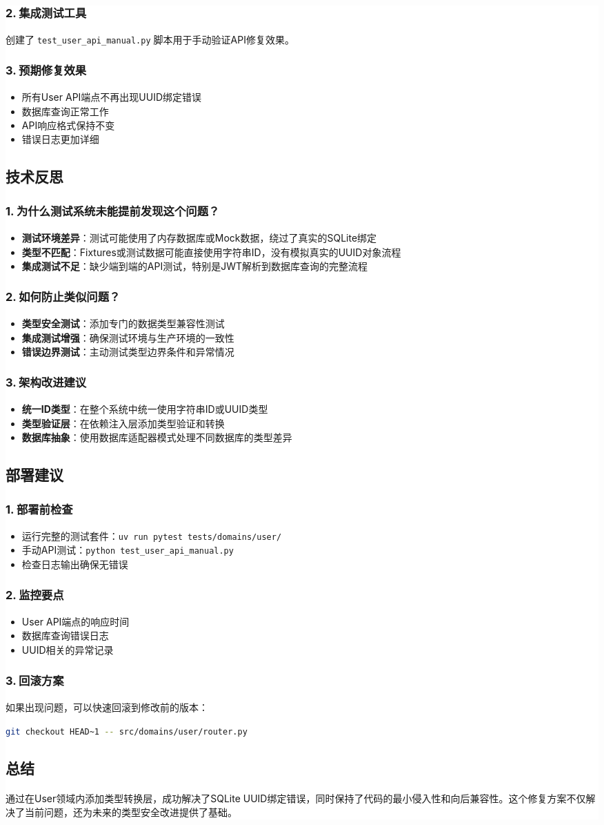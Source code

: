 ### 2. 集成测试工具
创建了 `test_user_api_manual.py` 脚本用于手动验证API修复效果。

### 3. 预期修复效果
- 所有User API端点不再出现UUID绑定错误
- 数据库查询正常工作
- API响应格式保持不变
- 错误日志更加详细

## 技术反思

### 1. 为什么测试系统未能提前发现这个问题？
- **测试环境差异**：测试可能使用了内存数据库或Mock数据，绕过了真实的SQLite绑定
- **类型不匹配**：Fixtures或测试数据可能直接使用字符串ID，没有模拟真实的UUID对象流程
- **集成测试不足**：缺少端到端的API测试，特别是JWT解析到数据库查询的完整流程

### 2. 如何防止类似问题？
- **类型安全测试**：添加专门的数据类型兼容性测试
- **集成测试增强**：确保测试环境与生产环境的一致性
- **错误边界测试**：主动测试类型边界条件和异常情况

### 3. 架构改进建议
- **统一ID类型**：在整个系统中统一使用字符串ID或UUID类型
- **类型验证层**：在依赖注入层添加类型验证和转换
- **数据库抽象**：使用数据库适配器模式处理不同数据库的类型差异

## 部署建议

### 1. 部署前检查
- 运行完整的测试套件：`uv run pytest tests/domains/user/`
- 手动API测试：`python test_user_api_manual.py`
- 检查日志输出确保无错误

### 2. 监控要点
- User API端点的响应时间
- 数据库查询错误日志
- UUID相关的异常记录

### 3. 回滚方案
如果出现问题，可以快速回滚到修改前的版本：
```bash
git checkout HEAD~1 -- src/domains/user/router.py
```

## 总结

通过在User领域内添加类型转换层，成功解决了SQLite UUID绑定错误，同时保持了代码的最小侵入性和向后兼容性。这个修复方案不仅解决了当前问题，还为未来的类型安全改进提供了基础。
